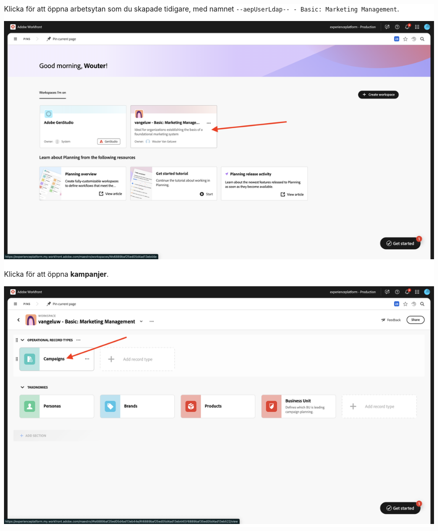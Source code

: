 Klicka för att öppna arbetsytan som du skapade tidigare, med namnet `--aepUserLdap-- - Basic: Marketing Management`.

![Workfront Planning](./images/wfpl37.png)

Klicka för att öppna **kampanjer**.

![Workfront Planning](./images/wfpl38.png)
